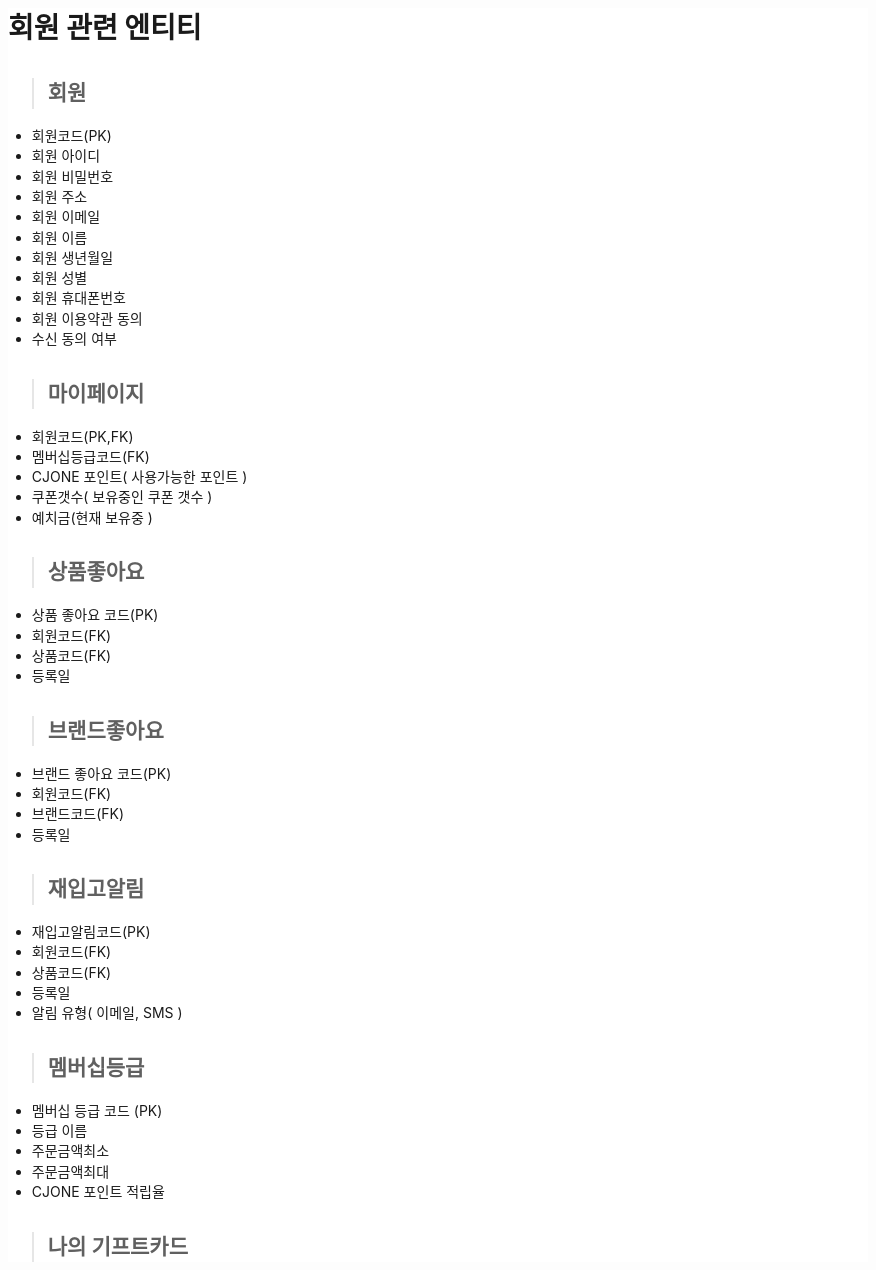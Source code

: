 # 회원 관련 엔티티

> ## 회원

- 회원코드(PK)
- 회원 아이디
- 회원 비밀번호
- 회원 주소
- 회원 이메일
- 회원 이름
- 회원 생년월일
- 회원 성별
- 회원 휴대폰번호
- 회원 이용약관 동의
- 수신 동의 여부

> ## 마이페이지

- 회원코드(PK,FK)
- 멤버십등급코드(FK)
- CJONE 포인트( 사용가능한 포인트 )
- 쿠폰갯수( 보유중인 쿠폰 갯수 )
- 예치금(현재 보유중 )

> ## 상품좋아요

- 상품 좋아요 코드(PK)
- 회원코드(FK)
- 상품코드(FK)
- 등록일

> ## 브랜드좋아요

- 브랜드 좋아요 코드(PK)
- 회원코드(FK)
- 브랜드코드(FK)
- 등록일

> ## 재입고알림

- 재입고알림코드(PK)
- 회원코드(FK)
- 상품코드(FK)
- 등록일
- 알림 유형( 이메일, SMS )

> ## 멤버십등급

- 멤버십 등급 코드 (PK)
- 등급 이름
- 주문금액최소
- 주문금액최대
- CJONE 포인트 적립율

> ## 나의 기프트카드
